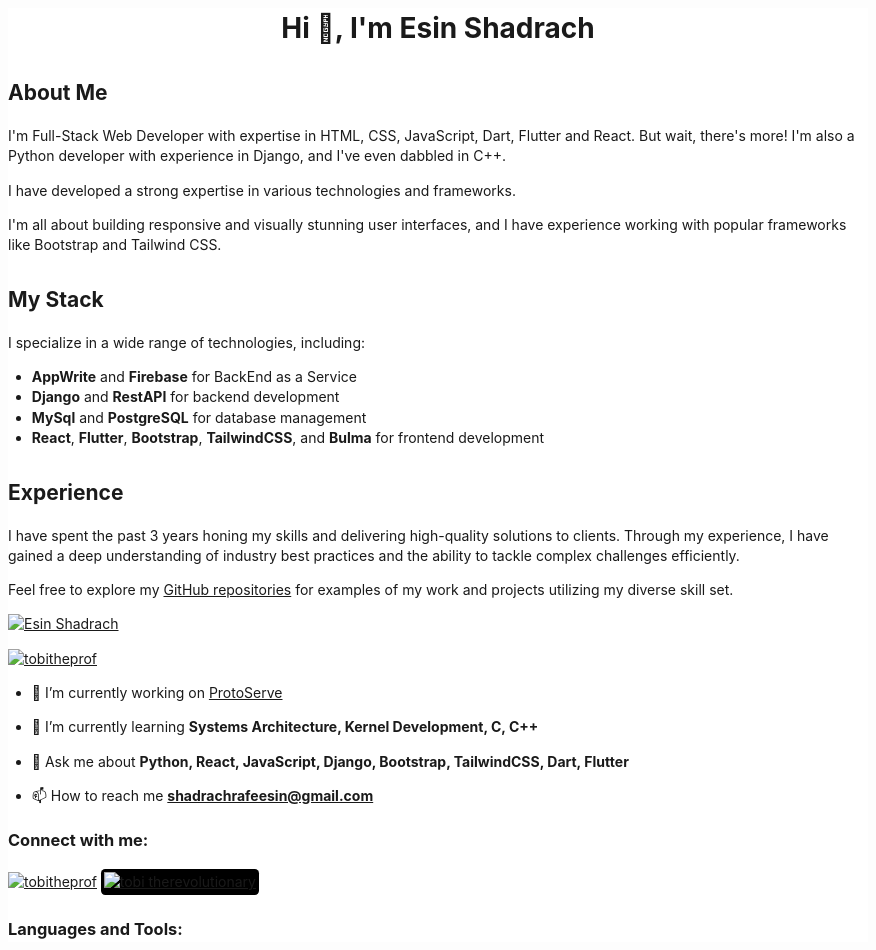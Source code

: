 <h1 align="center">Hi 👋, I'm Esin Shadrach</h1>

## About Me

I'm Full-Stack Web Developer with expertise in HTML, CSS, JavaScript, Dart, Flutter and React. But wait, there's more! I'm also a Python developer with experience in Django, and I've even dabbled in C++.

I have developed a strong expertise in various technologies and frameworks.

I'm all about building responsive and visually stunning user interfaces, and I have experience working with popular frameworks like Bootstrap and Tailwind CSS.

## My Stack

I specialize in a wide range of technologies, including:

-   **AppWrite** and **Firebase** for BackEnd as a Service
-   **Django** and **RestAPI** for backend development
-   **MySql** and **PostgreSQL** for database management
-   **React**, **Flutter**, **Bootstrap**, **TailwindCSS**, and **Bulma** for frontend development

## Experience

I have spent the past 3 years honing my skills and delivering high-quality solutions to clients. Through my experience, I have gained a deep understanding of industry best practices and the ability to tackle complex challenges efficiently.

Feel free to explore my [GitHub repositories](https://github.com/EsinShadrach?tab=repositories) for examples of my work and projects utilizing my diverse skill set.



<p align="left"> <a href="https://github.com/ryo-ma/github-profile-trophy"><img src="https://github-profile-trophy.vercel.app/?username=EsinShadrach" alt="Esin Shadrach" /></a> </p>

<p align="left"> <a href="https://twitter.com/overflow_why" target="blank"><img src="https://img.shields.io/twitter/follow/overflow_why?logo=twitter&style=for-the-badge" alt="tobitheprof" /></a> </p>

-   🔭 I’m currently working on [ProtoServe](https://github.com/EsinShadrach/protoserve-backend)

-   🌱 I’m currently learning **Systems Architecture, Kernel Development, C, C++**

-   💬 Ask me about **Python, React, JavaScript, Django, Bootstrap, TailwindCSS, Dart, Flutter**

-   📫 How to reach me **shadrachrafeesin@gmail.com**

<h3 align="left">Connect with me:</h3>
<p align="left">
<a href="https://twitter.com/@overflow_why" target="blank"><img align="center" src="https://raw.githubusercontent.com/rahuldkjain/github-profile-readme-generator/master/src/images/icons/Social/twitter.svg" alt="tobitheprof" height="30" width="40" /></a>
<a href="https://www.threads.net/@overflow_why" target="blank"><img align="center" style="border-radius: 0.3rem; background-color: black; padding: 0.2rem;" src="https://x7d4c5z5.stackpathcdn.com/wp-content/uploads/tc/2023/07/Threads-logo-1024x865.jpg" alt="tobi therevolutionary" height="30" width="40" /></a>
</p>

<h3 align="left">Languages and Tools:</h3>